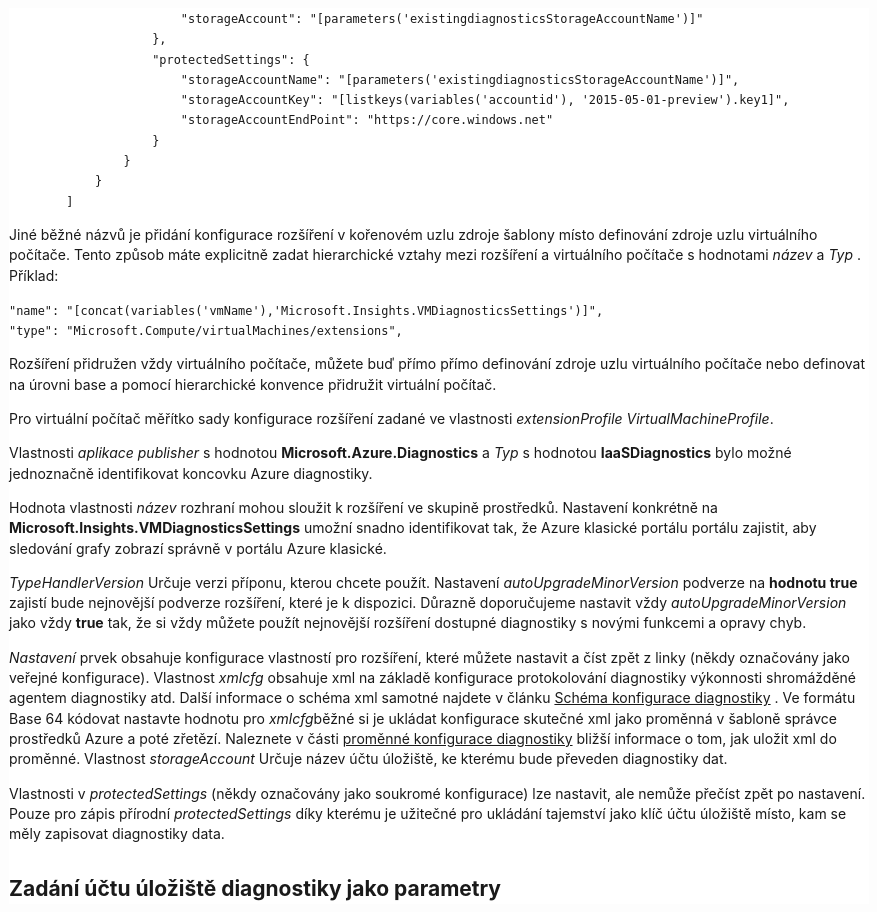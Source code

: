                             "storageAccount": "[parameters('existingdiagnosticsStorageAccountName')]"
                        },
                        "protectedSettings": {
                            "storageAccountName": "[parameters('existingdiagnosticsStorageAccountName')]",
                            "storageAccountKey": "[listkeys(variables('accountid'), '2015-05-01-preview').key1]",
                            "storageAccountEndPoint": "https://core.windows.net"
                        }
                    }
                }
            ]


Jiné běžné názvů je přidání konfigurace rozšíření v kořenovém uzlu zdroje šablony místo definování zdroje uzlu virtuálního počítače. Tento způsob máte explicitně zadat hierarchické vztahy mezi rozšíření a virtuálního počítače s hodnotami *název* a *Typ* . Příklad: 
  
    "name": "[concat(variables('vmName'),'Microsoft.Insights.VMDiagnosticsSettings')]",
    "type": "Microsoft.Compute/virtualMachines/extensions",

Rozšíření přidružen vždy virtuálního počítače, můžete buď přímo přímo definování zdroje uzlu virtuálního počítače nebo definovat na úrovni base a pomocí hierarchické konvence přidružit virtuální počítač.

Pro virtuální počítač měřítko sady konfigurace rozšíření zadané ve vlastnosti *extensionProfile* *VirtualMachineProfile*.
   
Vlastnosti *aplikace publisher* s hodnotou **Microsoft.Azure.Diagnostics** a *Typ* s hodnotou **IaaSDiagnostics** bylo možné jednoznačně identifikovat koncovku Azure diagnostiky.

Hodnota vlastnosti *název* rozhraní mohou sloužit k rozšíření ve skupině prostředků. Nastavení konkrétně na **Microsoft.Insights.VMDiagnosticsSettings** umožní snadno identifikovat tak, že Azure klasické portálu portálu zajistit, aby sledování grafy zobrazí správně v portálu Azure klasické.

*TypeHandlerVersion* Určuje verzi příponu, kterou chcete použít. Nastavení *autoUpgradeMinorVersion* podverze na **hodnotu true** zajistí bude nejnovější podverze rozšíření, které je k dispozici. Důrazně doporučujeme nastavit vždy *autoUpgradeMinorVersion* jako vždy **true** tak, že si vždy můžete použít nejnovější rozšíření dostupné diagnostiky s novými funkcemi a opravy chyb. 

*Nastavení* prvek obsahuje konfigurace vlastností pro rozšíření, které můžete nastavit a číst zpět z linky (někdy označovány jako veřejné konfigurace). Vlastnost *xmlcfg* obsahuje xml na základě konfigurace protokolování diagnostiky výkonnosti shromážděné agentem diagnostiky atd. Další informace o schéma xml samotné najdete v článku [Schéma konfigurace diagnostiky](https://msdn.microsoft.com/library/azure/dn782207.aspx) . Ve formátu Base 64 kódovat nastavte hodnotu pro *xmlcfg*běžné si je ukládat konfigurace skutečné xml jako proměnná v šabloně správce prostředků Azure a poté zřetězí. Naleznete v části [proměnné konfigurace diagnostiky](#diagnostics-configuration-variables) bližší informace o tom, jak uložit xml do proměnné. Vlastnost *storageAccount* Určuje název účtu úložiště, ke kterému bude převeden diagnostiky dat. 
 
Vlastnosti v *protectedSettings* (někdy označovány jako soukromé konfigurace) lze nastavit, ale nemůže přečíst zpět po nastavení. Pouze pro zápis přírodní *protectedSettings* díky kterému je užitečné pro ukládání tajemství jako klíč účtu úložiště místo, kam se měly zapisovat diagnostiky data.    

## <a name="specifying-diagnostics-storage-account-as-parameters"></a>Zadání účtu úložiště diagnostiky jako parametry 

